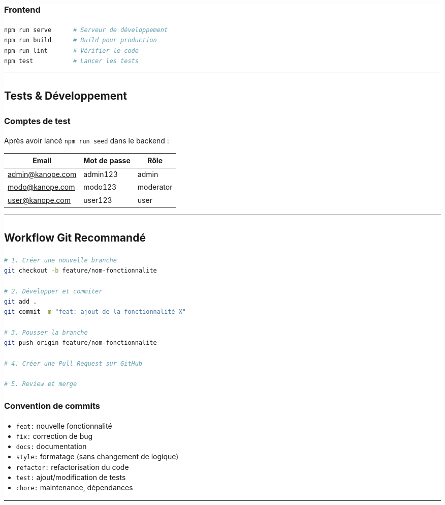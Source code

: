 ### Frontend
```bash
npm run serve      # Serveur de développement
npm run build      # Build pour production
npm run lint       # Vérifier le code
npm test           # Lancer les tests
```

---

##  Tests & Développement

### Comptes de test

Après avoir lancé `npm run seed` dans le backend :

| Email | Mot de passe | Rôle |
|-------|-------------|------|
| admin@kanope.com | admin123 | admin |
| modo@kanope.com | modo123 | moderator |
| user@kanope.com | user123 | user |

---

##  Workflow Git Recommandé

```bash
# 1. Créer une nouvelle branche
git checkout -b feature/nom-fonctionnalite

# 2. Développer et commiter
git add .
git commit -m "feat: ajout de la fonctionnalité X"

# 3. Pousser la branche
git push origin feature/nom-fonctionnalite

# 4. Créer une Pull Request sur GitHub

# 5. Review et merge
```

### Convention de commits

- `feat:` nouvelle fonctionnalité
- `fix:` correction de bug
- `docs:` documentation
- `style:` formatage (sans changement de logique)
- `refactor:` refactorisation du code
- `test:` ajout/modification de tests
- `chore:` maintenance, dépendances

---